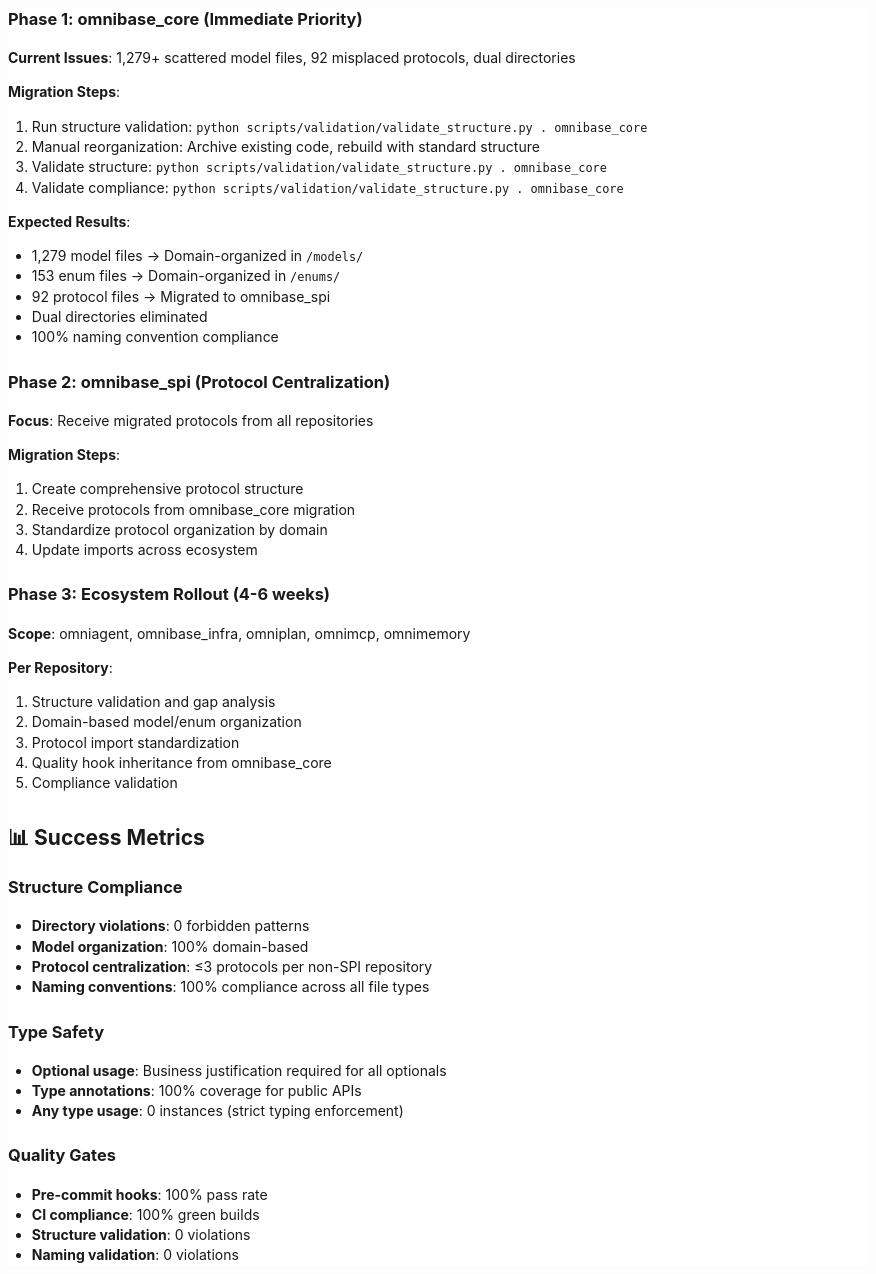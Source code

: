 ### Phase 1: omnibase_core (Immediate Priority)
**Current Issues**: 1,279+ scattered model files, 92 misplaced protocols, dual directories

**Migration Steps**:
1. Run structure validation: `python scripts/validation/validate_structure.py . omnibase_core`
2. Manual reorganization: Archive existing code, rebuild with standard structure
3. Validate structure: `python scripts/validation/validate_structure.py . omnibase_core`
4. Validate compliance: `python scripts/validation/validate_structure.py . omnibase_core`

**Expected Results**:
- 1,279 model files → Domain-organized in `/models/`
- 153 enum files → Domain-organized in `/enums/`
- 92 protocol files → Migrated to omnibase_spi
- Dual directories eliminated
- 100% naming convention compliance

### Phase 2: omnibase_spi (Protocol Centralization)
**Focus**: Receive migrated protocols from all repositories

**Migration Steps**:
1. Create comprehensive protocol structure
2. Receive protocols from omnibase_core migration
3. Standardize protocol organization by domain
4. Update imports across ecosystem

### Phase 3: Ecosystem Rollout (4-6 weeks)
**Scope**: omniagent, omnibase_infra, omniplan, omnimcp, omnimemory

**Per Repository**:
1. Structure validation and gap analysis
2. Domain-based model/enum organization
3. Protocol import standardization
4. Quality hook inheritance from omnibase_core
5. Compliance validation

## 📊 Success Metrics

### Structure Compliance
- **Directory violations**: 0 forbidden patterns
- **Model organization**: 100% domain-based
- **Protocol centralization**: ≤3 protocols per non-SPI repository
- **Naming conventions**: 100% compliance across all file types

### Type Safety
- **Optional usage**: Business justification required for all optionals
- **Type annotations**: 100% coverage for public APIs
- **Any type usage**: 0 instances (strict typing enforcement)

### Quality Gates
- **Pre-commit hooks**: 100% pass rate
- **CI compliance**: 100% green builds
- **Structure validation**: 0 violations
- **Naming validation**: 0 violations
